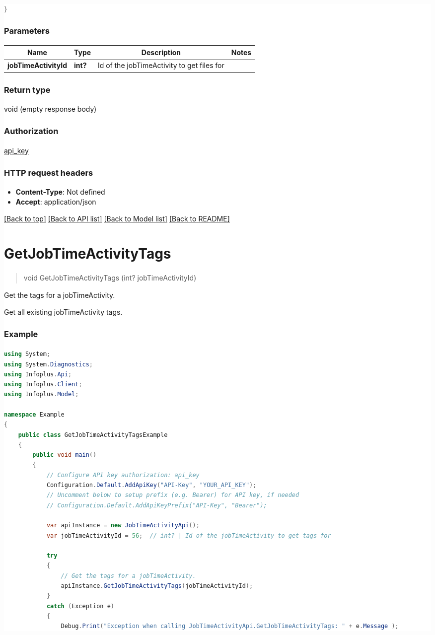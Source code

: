 ```csharp
}
```

### Parameters

Name | Type | Description  | Notes
------------- | ------------- | ------------- | -------------
 **jobTimeActivityId** | **int?**| Id of the jobTimeActivity to get files for | 

### Return type

void (empty response body)

### Authorization

[api_key](../README.md#api_key)

### HTTP request headers

 - **Content-Type**: Not defined
 - **Accept**: application/json

[[Back to top]](#) [[Back to API list]](../README.md#documentation-for-api-endpoints) [[Back to Model list]](../README.md#documentation-for-models) [[Back to README]](../README.md)

<a name="getjobtimeactivitytags"></a>
# **GetJobTimeActivityTags**
> void GetJobTimeActivityTags (int? jobTimeActivityId)

Get the tags for a jobTimeActivity.

Get all existing jobTimeActivity tags.

### Example
```csharp
using System;
using System.Diagnostics;
using Infoplus.Api;
using Infoplus.Client;
using Infoplus.Model;

namespace Example
{
    public class GetJobTimeActivityTagsExample
    {
        public void main()
        {
            // Configure API key authorization: api_key
            Configuration.Default.AddApiKey("API-Key", "YOUR_API_KEY");
            // Uncomment below to setup prefix (e.g. Bearer) for API key, if needed
            // Configuration.Default.AddApiKeyPrefix("API-Key", "Bearer");

            var apiInstance = new JobTimeActivityApi();
            var jobTimeActivityId = 56;  // int? | Id of the jobTimeActivity to get tags for

            try
            {
                // Get the tags for a jobTimeActivity.
                apiInstance.GetJobTimeActivityTags(jobTimeActivityId);
            }
            catch (Exception e)
            {
                Debug.Print("Exception when calling JobTimeActivityApi.GetJobTimeActivityTags: " + e.Message );
```